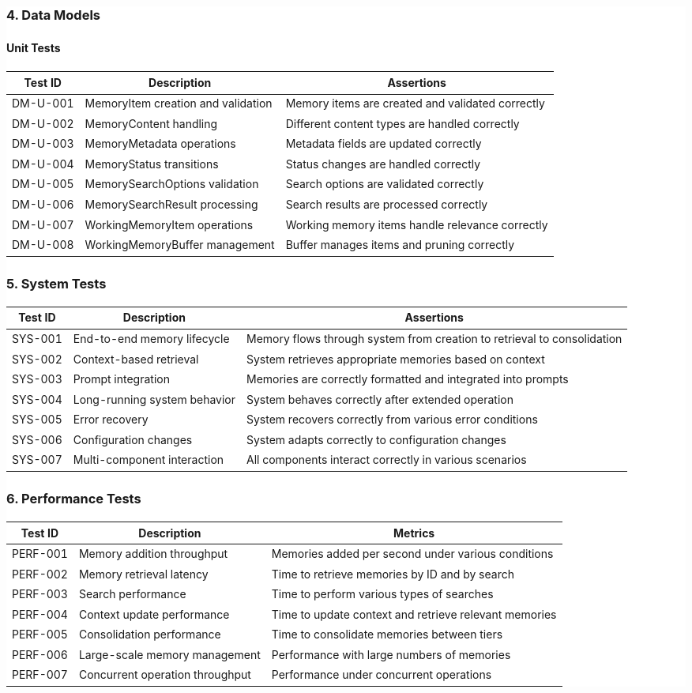 ### 4. Data Models

#### Unit Tests

| Test ID | Description | Assertions |
|---------|-------------|------------|
| DM-U-001 | MemoryItem creation and validation | Memory items are created and validated correctly |
| DM-U-002 | MemoryContent handling | Different content types are handled correctly |
| DM-U-003 | MemoryMetadata operations | Metadata fields are updated correctly |
| DM-U-004 | MemoryStatus transitions | Status changes are handled correctly |
| DM-U-005 | MemorySearchOptions validation | Search options are validated correctly |
| DM-U-006 | MemorySearchResult processing | Search results are processed correctly |
| DM-U-007 | WorkingMemoryItem operations | Working memory items handle relevance correctly |
| DM-U-008 | WorkingMemoryBuffer management | Buffer manages items and pruning correctly |

### 5. System Tests

| Test ID | Description | Assertions |
|---------|-------------|------------|
| SYS-001 | End-to-end memory lifecycle | Memory flows through system from creation to retrieval to consolidation |
| SYS-002 | Context-based retrieval | System retrieves appropriate memories based on context |
| SYS-003 | Prompt integration | Memories are correctly formatted and integrated into prompts |
| SYS-004 | Long-running system behavior | System behaves correctly after extended operation |
| SYS-005 | Error recovery | System recovers correctly from various error conditions |
| SYS-006 | Configuration changes | System adapts correctly to configuration changes |
| SYS-007 | Multi-component interaction | All components interact correctly in various scenarios |

### 6. Performance Tests

| Test ID | Description | Metrics |
|---------|-------------|---------|
| PERF-001 | Memory addition throughput | Memories added per second under various conditions |
| PERF-002 | Memory retrieval latency | Time to retrieve memories by ID and by search |
| PERF-003 | Search performance | Time to perform various types of searches |
| PERF-004 | Context update performance | Time to update context and retrieve relevant memories |
| PERF-005 | Consolidation performance | Time to consolidate memories between tiers |
| PERF-006 | Large-scale memory management | Performance with large numbers of memories |
| PERF-007 | Concurrent operation throughput | Performance under concurrent operations |
